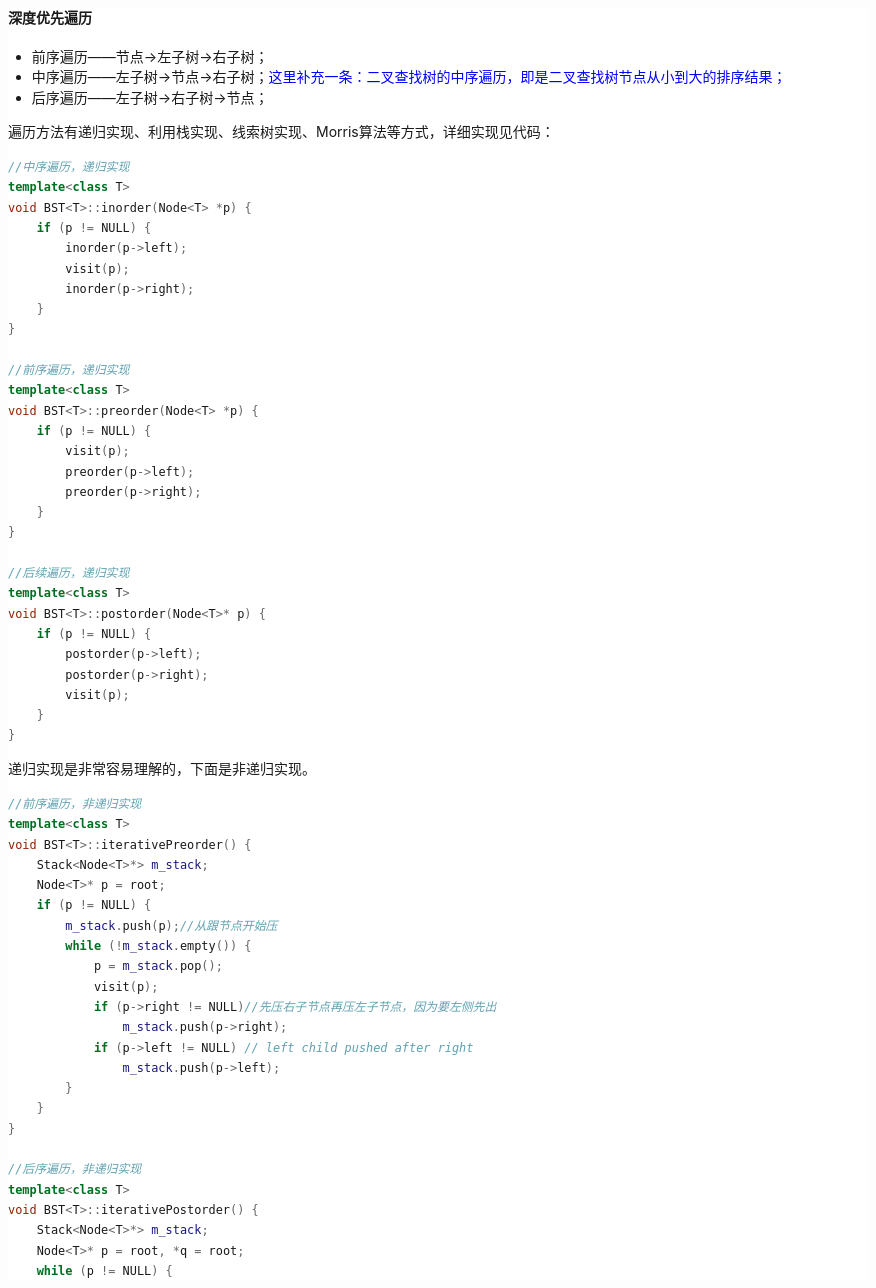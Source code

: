 
#### 深度优先遍历
- 前序遍历——节点->左子树->右子树；
- 中序遍历——左子树->节点->右子树；<font color=blue>这里补充一条：二叉查找树的中序遍历，即是二叉查找树节点从小到大的排序结果；</font>
- 后序遍历——左子树->右子树->节点；

遍历方法有递归实现、利用栈实现、线索树实现、Morris算法等方式，详细实现见代码：

```c++
//中序遍历，递归实现
template<class T>
void BST<T>::inorder(Node<T> *p) {
	if (p != NULL) {
		inorder(p->left);
		visit(p);
		inorder(p->right);
	}
}

//前序遍历，递归实现
template<class T>
void BST<T>::preorder(Node<T> *p) {
	if (p != NULL) {
		visit(p);
		preorder(p->left);
		preorder(p->right);
	}
}

//后续遍历，递归实现
template<class T>
void BST<T>::postorder(Node<T>* p) {
	if (p != NULL) {
		postorder(p->left);
		postorder(p->right);
		visit(p);
	}
}
```
递归实现是非常容易理解的，下面是非递归实现。
```c++
//前序遍历，非递归实现
template<class T>
void BST<T>::iterativePreorder() {
    Stack<Node<T>*> m_stack;
    Node<T>* p = root;
    if (p != NULL) {
        m_stack.push(p);//从跟节点开始压
        while (!m_stack.empty()) {
            p = m_stack.pop();
            visit(p);
            if (p->right != NULL)//先压右子节点再压左子节点，因为要左侧先出
                m_stack.push(p->right);
            if (p->left != NULL) // left child pushed after right
                m_stack.push(p->left);
        }
    }
}

//后序遍历，非递归实现
template<class T>
void BST<T>::iterativePostorder() {
	Stack<Node<T>*> m_stack;
	Node<T>* p = root, *q = root;
	while (p != NULL) {
```